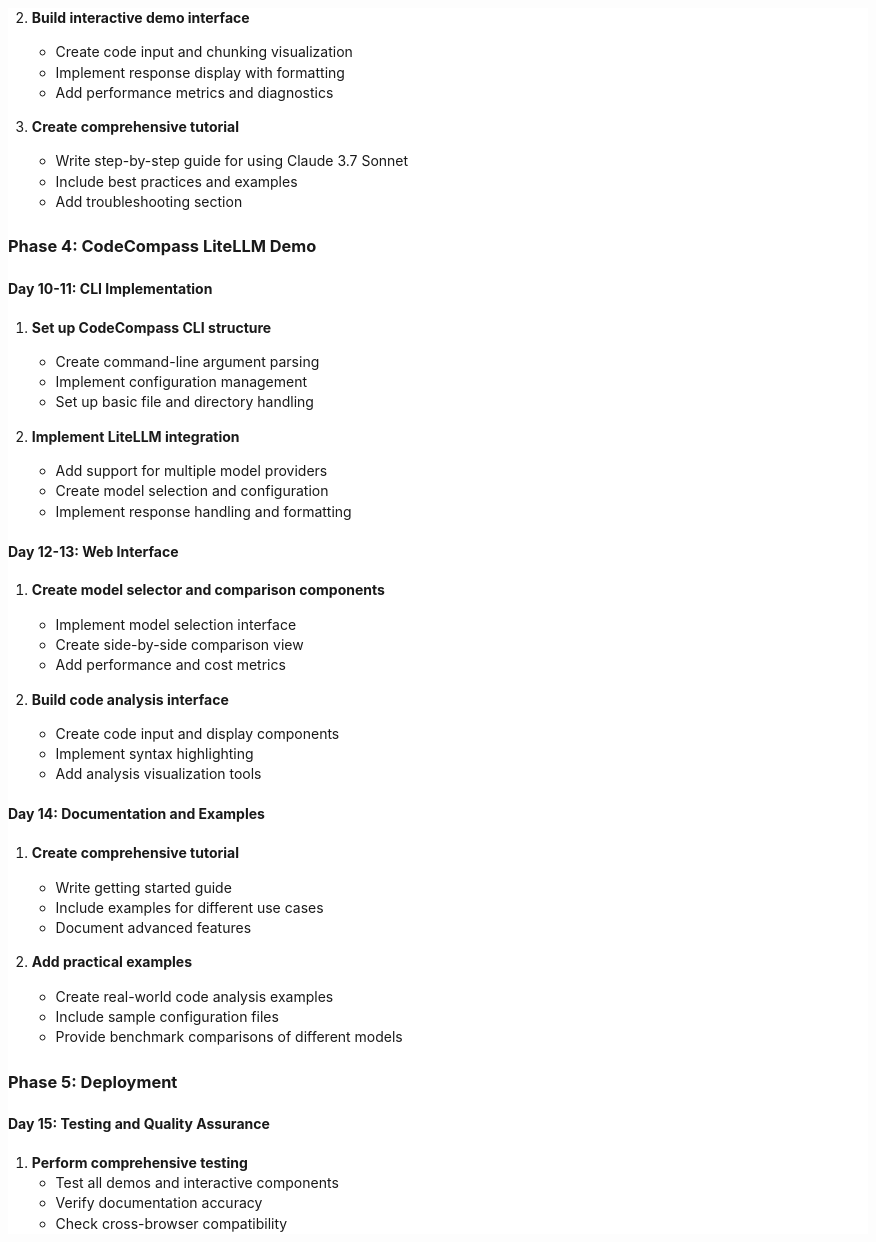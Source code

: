 2. **Build interactive demo interface**
   - Create code input and chunking visualization
   - Implement response display with formatting
   - Add performance metrics and diagnostics

3. **Create comprehensive tutorial**
   - Write step-by-step guide for using Claude 3.7 Sonnet
   - Include best practices and examples
   - Add troubleshooting section

### Phase 4: CodeCompass LiteLLM Demo

#### Day 10-11: CLI Implementation

1. **Set up CodeCompass CLI structure**
   - Create command-line argument parsing
   - Implement configuration management
   - Set up basic file and directory handling

2. **Implement LiteLLM integration**
   - Add support for multiple model providers
   - Create model selection and configuration
   - Implement response handling and formatting

#### Day 12-13: Web Interface

1. **Create model selector and comparison components**
   - Implement model selection interface
   - Create side-by-side comparison view
   - Add performance and cost metrics

2. **Build code analysis interface**
   - Create code input and display components
   - Implement syntax highlighting
   - Add analysis visualization tools

#### Day 14: Documentation and Examples

1. **Create comprehensive tutorial**
   - Write getting started guide
   - Include examples for different use cases
   - Document advanced features

2. **Add practical examples**
   - Create real-world code analysis examples
   - Include sample configuration files
   - Provide benchmark comparisons of different models

### Phase 5: Deployment

#### Day 15: Testing and Quality Assurance

1. **Perform comprehensive testing**
   - Test all demos and interactive components
   - Verify documentation accuracy
   - Check cross-browser compatibility
